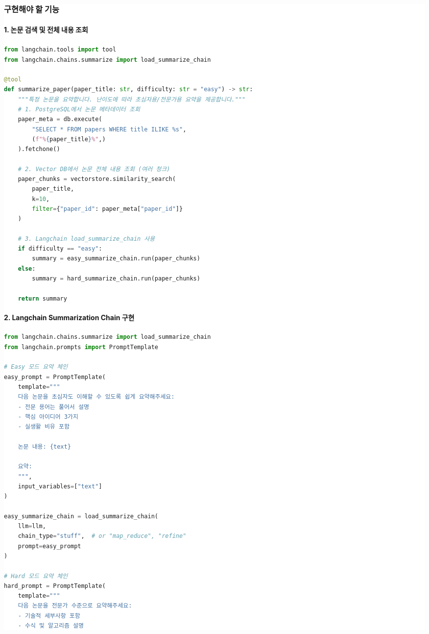 ### 구현해야 할 기능

#### 1. 논문 검색 및 전체 내용 조회
```python
from langchain.tools import tool
from langchain.chains.summarize import load_summarize_chain

@tool
def summarize_paper(paper_title: str, difficulty: str = "easy") -> str:
    """특정 논문을 요약합니다. 난이도에 따라 초심자용/전문가용 요약을 제공합니다."""
    # 1. PostgreSQL에서 논문 메타데이터 조회
    paper_meta = db.execute(
        "SELECT * FROM papers WHERE title ILIKE %s",
        (f"%{paper_title}%",)
    ).fetchone()

    # 2. Vector DB에서 논문 전체 내용 조회 (여러 청크)
    paper_chunks = vectorstore.similarity_search(
        paper_title,
        k=10,
        filter={"paper_id": paper_meta["paper_id"]}
    )

    # 3. Langchain load_summarize_chain 사용
    if difficulty == "easy":
        summary = easy_summarize_chain.run(paper_chunks)
    else:
        summary = hard_summarize_chain.run(paper_chunks)

    return summary
```

#### 2. Langchain Summarization Chain 구현
```python
from langchain.chains.summarize import load_summarize_chain
from langchain.prompts import PromptTemplate

# Easy 모드 요약 체인
easy_prompt = PromptTemplate(
    template="""
    다음 논문을 초심자도 이해할 수 있도록 쉽게 요약해주세요:
    - 전문 용어는 풀어서 설명
    - 핵심 아이디어 3가지
    - 실생활 비유 포함

    논문 내용: {text}

    요약:
    """,
    input_variables=["text"]
)

easy_summarize_chain = load_summarize_chain(
    llm=llm,
    chain_type="stuff",  # or "map_reduce", "refine"
    prompt=easy_prompt
)

# Hard 모드 요약 체인
hard_prompt = PromptTemplate(
    template="""
    다음 논문을 전문가 수준으로 요약해주세요:
    - 기술적 세부사항 포함
    - 수식 및 알고리즘 설명
```